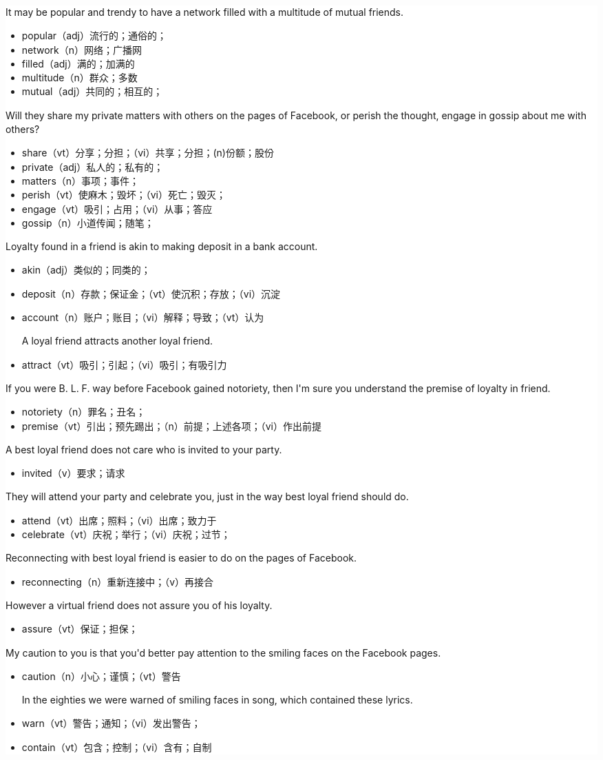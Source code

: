 It may be popular and trendy to have a network filled with a multitude of mutual friends. 

- popular（adj）流行的；通俗的；
- network（n）网络；广播网
- filled（adj）满的；加满的
- multitude（n）群众；多数
- mutual（adj）共同的；相互的；

Will they share my private matters with others on the pages of Facebook, or perish the thought, engage in gossip about me with others?

- share（vt）分享；分担；（vi）共享；分担；(n)份额；股份
- private（adj）私人的；私有的；
- matters（n）事项；事件；
- perish（vt）使麻木；毁坏；（vi）死亡；毁灭；
- engage（vt）吸引；占用；（vi）从事；答应
- gossip（n）小道传闻；随笔；

Loyalty found in a friend is akin to making deposit in a bank account. 

- akin（adj）类似的；同类的；

- deposit（n）存款；保证金；（vt）使沉积；存放；（vi）沉淀

- account（n）账户；账目；（vi）解释；导致；（vt）认为
  
  A loyal friend attracts another loyal friend.

- attract（vt）吸引；引起；（vi）吸引；有吸引力

If you were B. L. F. way before Facebook gained notoriety, then I'm sure you understand the premise of loyalty in friend.

- notoriety（n）罪名；丑名；
- premise（vt）引出；预先踢出；（n）前提；上述各项；（vi）作出前提

A best loyal friend does not care who is invited to your party. 

- invited（v）要求；请求

They will attend your party and celebrate you, just in the way best loyal friend should do.

- attend（vt）出席；照料；（vi）出席；致力于
- celebrate（vt）庆祝；举行；（vi）庆祝；过节；

Reconnecting with best loyal friend is easier to do on the pages of Facebook. 

- reconnecting（n）重新连接中；（v）再接合

However a virtual friend does not assure you of his loyalty. 

- assure（vt）保证；担保；

My caution to you is that you'd better pay attention to the smiling faces on the Facebook pages.

- caution（n）小心；谨慎；（vt）警告
  
  In the eighties we were warned of smiling faces in song, which contained these lyrics.

- warn（vt）警告；通知；（vi）发出警告；

- contain（vt）包含；控制；（vi）含有；自制
